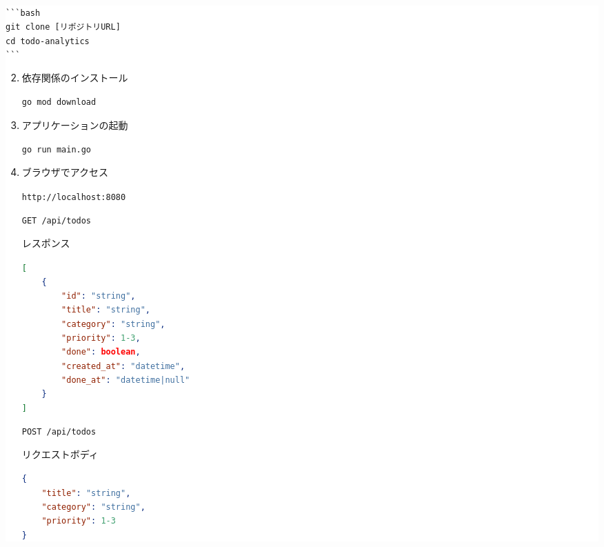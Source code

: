     ```bash
    git clone [リポジトリURL]
    cd todo-analytics
    ```

2. 依存関係のインストール

    ```shell
    go mod download
    ```

3. アプリケーションの起動

    ```shell
    go run main.go
    ```

4. ブラウザでアクセス

    ```shell
    http://localhost:8080
    ```

    ```shell
    GET /api/todos
    ```

    レスポンス

    ```json
    [
        {
            "id": "string",
            "title": "string",
            "category": "string",
            "priority": 1-3,
            "done": boolean,
            "created_at": "datetime",
            "done_at": "datetime|null"
        }
    ]
    ```

    ```shell
    POST /api/todos
    ```

    リクエストボディ

    ```json
    {
        "title": "string",
        "category": "string",
        "priority": 1-3
    }
    ```
